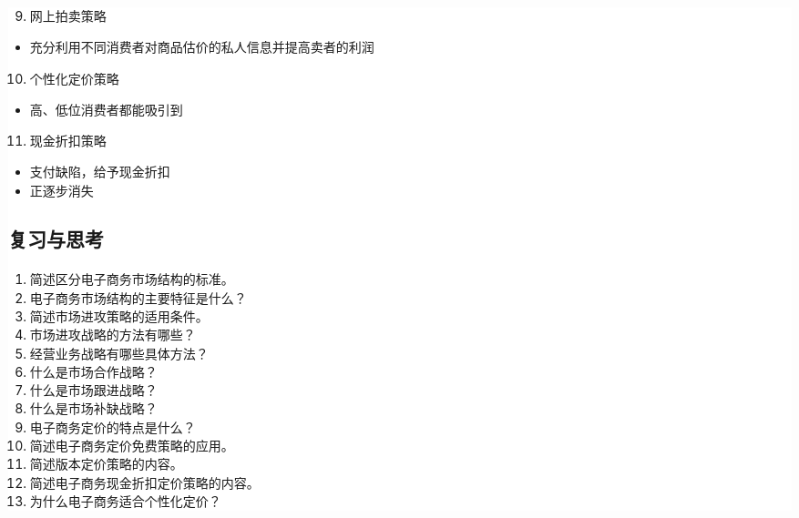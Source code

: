 9. 网上拍卖策略
  - 充分利用不同消费者对商品估价的私人信息并提高卖者的利润

10. 个性化定价策略
  - 高、低位消费者都能吸引到

11. 现金折扣策略
  - 支付缺陷，给予现金折扣
  - 正逐步消失

## 复习与思考

1. 简述区分电子商务市场结构的标准。
2. 电子商务市场结构的主要特征是什么？
3. 简述市场进攻策略的适用条件。
4. 市场进攻战略的方法有哪些？
5. 经营业务战略有哪些具体方法？
6. 什么是市场合作战略？
7. 什么是市场跟进战略？
8. 什么是市场补缺战略？
9. 电子商务定价的特点是什么？
10. 简述电子商务定价免费策略的应用。
11. 简述版本定价策略的内容。
12. 简述电子商务现金折扣定价策略的内容。
13. 为什么电子商务适合个性化定价？
